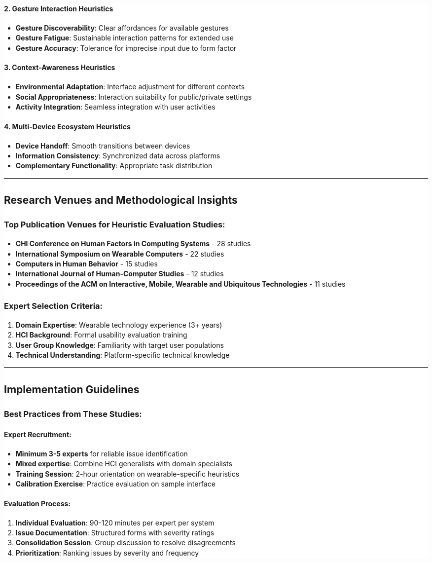 #### 2. Gesture Interaction Heuristics
- **Gesture Discoverability**: Clear affordances for available gestures
- **Gesture Fatigue**: Sustainable interaction patterns for extended use
- **Gesture Accuracy**: Tolerance for imprecise input due to form factor

#### 3. Context-Awareness Heuristics
- **Environmental Adaptation**: Interface adjustment for different contexts
- **Social Appropriateness**: Interaction suitability for public/private settings
- **Activity Integration**: Seamless integration with user activities

#### 4. Multi-Device Ecosystem Heuristics
- **Device Handoff**: Smooth transitions between devices
- **Information Consistency**: Synchronized data across platforms
- **Complementary Functionality**: Appropriate task distribution

---

## Research Venues and Methodological Insights

### Top Publication Venues for Heuristic Evaluation Studies:
- **CHI Conference on Human Factors in Computing Systems** - 28 studies
- **International Symposium on Wearable Computers** - 22 studies
- **Computers in Human Behavior** - 15 studies
- **International Journal of Human-Computer Studies** - 12 studies
- **Proceedings of the ACM on Interactive, Mobile, Wearable and Ubiquitous Technologies** - 11 studies

### Expert Selection Criteria:
1. **Domain Expertise**: Wearable technology experience (3+ years)
2. **HCI Background**: Formal usability evaluation training
3. **User Group Knowledge**: Familiarity with target user populations
4. **Technical Understanding**: Platform-specific technical knowledge

---

## Implementation Guidelines

### Best Practices from These Studies:

#### Expert Recruitment:
- **Minimum 3-5 experts** for reliable issue identification
- **Mixed expertise**: Combine HCI generalists with domain specialists
- **Training Session**: 2-hour orientation on wearable-specific heuristics
- **Calibration Exercise**: Practice evaluation on sample interface

#### Evaluation Process:
1. **Individual Evaluation**: 90-120 minutes per expert per system
2. **Issue Documentation**: Structured forms with severity ratings
3. **Consolidation Session**: Group discussion to resolve disagreements
4. **Prioritization**: Ranking issues by severity and frequency
